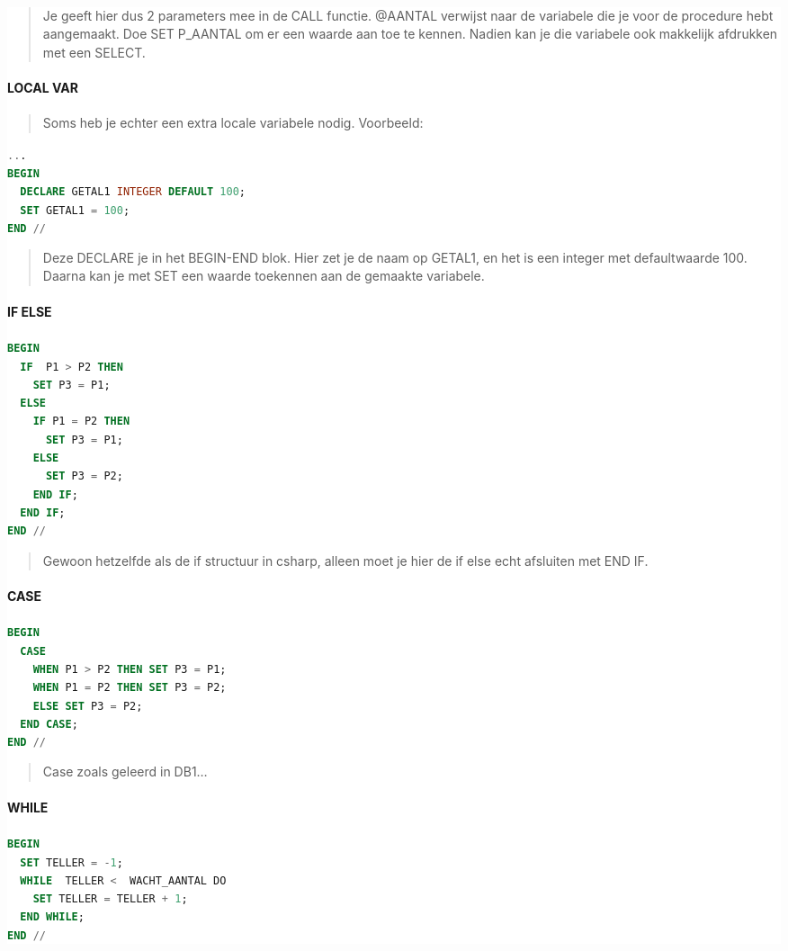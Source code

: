 > Je geeft hier dus 2 parameters mee in de CALL functie. @AANTAL verwijst naar de variabele die je voor de procedure hebt aangemaakt. Doe SET P_AANTAL om er een waarde aan toe te kennen. Nadien kan je die variabele ook makkelijk afdrukken met een SELECT.

#### LOCAL VAR

> Soms heb je echter een extra locale variabele nodig. Voorbeeld:

```sql
...
BEGIN
  DECLARE GETAL1 INTEGER DEFAULT 100;
  SET GETAL1 = 100;
END //
```

> Deze DECLARE je in het BEGIN-END blok. Hier zet je de naam op GETAL1, en het is een integer met defaultwaarde 100. Daarna kan je met SET een waarde toekennen aan de gemaakte variabele.

#### IF ELSE

```sql
BEGIN
  IF  P1 > P2 THEN
    SET P3 = P1;
  ELSE
    IF P1 = P2 THEN
      SET P3 = P1;
    ELSE
      SET P3 = P2;
    END IF;
  END IF;
END //
```

> Gewoon hetzelfde als de if structuur in csharp, alleen moet je hier de if else echt afsluiten met END IF. 

#### CASE

```sql
BEGIN
  CASE
    WHEN P1 > P2 THEN SET P3 = P1;
    WHEN P1 = P2 THEN SET P3 = P2;
    ELSE SET P3 = P2;
  END CASE;
END //
```

> Case zoals geleerd in DB1…

#### WHILE

```sql
BEGIN    
  SET TELLER = -1;
  WHILE  TELLER <  WACHT_AANTAL DO
    SET TELLER = TELLER + 1;
  END WHILE;    
END //
```
